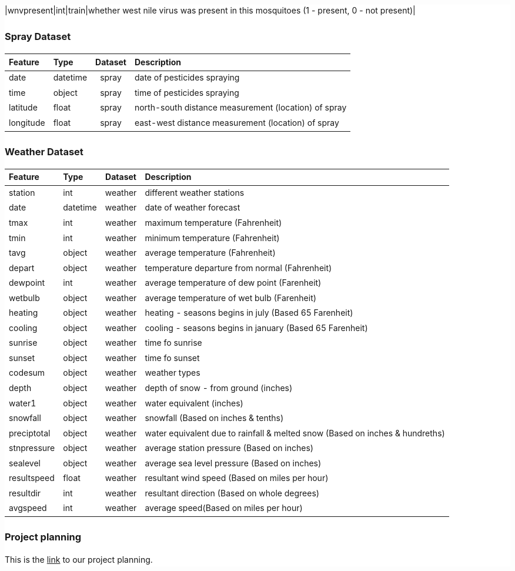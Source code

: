 |wnvpresent|int|train|whether west nile virus was present in this mosquitoes (1 - present, 0 - not present)|

### Spray Dataset

|Feature|Type|Dataset|Description|
|:---|:---|:---:|:---|
|date|datetime|spray|date of pesticides spraying|
|time|object|spray|time of pesticides spraying|
|latitude|float|spray|north-south distance measurement (location) of spray|
|longitude|float|spray|east-west distance measurement (location) of spray|

### Weather Dataset

|Feature|Type|Dataset|Description|
|:---|:---|:---:|:---|
|station|int|weather|different weather stations|
|date|datetime|weather|date of weather forecast|
|tmax|int|weather|maximum temperature (Fahrenheit)|
|tmin|int|weather|minimum temperature (Fahrenheit)|
|tavg|object|weather|average temperature (Fahrenheit)|
|depart|object|weather|temperature departure from normal (Fahrenheit)|
|dewpoint|int|weather|average temperature of dew point (Farenheit)|
|wetbulb|object|weather|average temperature of wet bulb (Farenheit)|
|heating|object|weather|heating - seasons begins in july (Based 65 Farenheit)|
|cooling|object|weather|cooling - seasons begins in january (Based 65 Farenheit)|
|sunrise|object|weather|time fo sunrise|
|sunset|object|weather|time fo sunset|
|codesum|object|weather|weather types|
|depth|object|weather|depth of snow - from ground (inches)|
|water1|object|weather|water equivalent (inches)|
|snowfall|object|weather|snowfall (Based on inches & tenths)|
|preciptotal|object|weather|water equivalent due to rainfall & melted snow (Based on inches & hundreths)|
|stnpressure|object|weather|average station pressure (Based on inches)|
|sealevel|object|weather|average sea level pressure (Based on inches)|
|resultspeed|float|weather|resultant wind speed (Based on miles per hour)|
|resultdir|int|weather|resultant direction (Based on whole degrees)|
|avgspeed|int|weather|average speed(Based on miles per hour)|

### Project planning
This is the [link](https://docs.google.com/spreadsheets/d/1Mf_rOQT043UL6CQwaP-Wx0SBXX_oEWUg55d2J6JJuT0/edit#gid=0) to our project planning.
